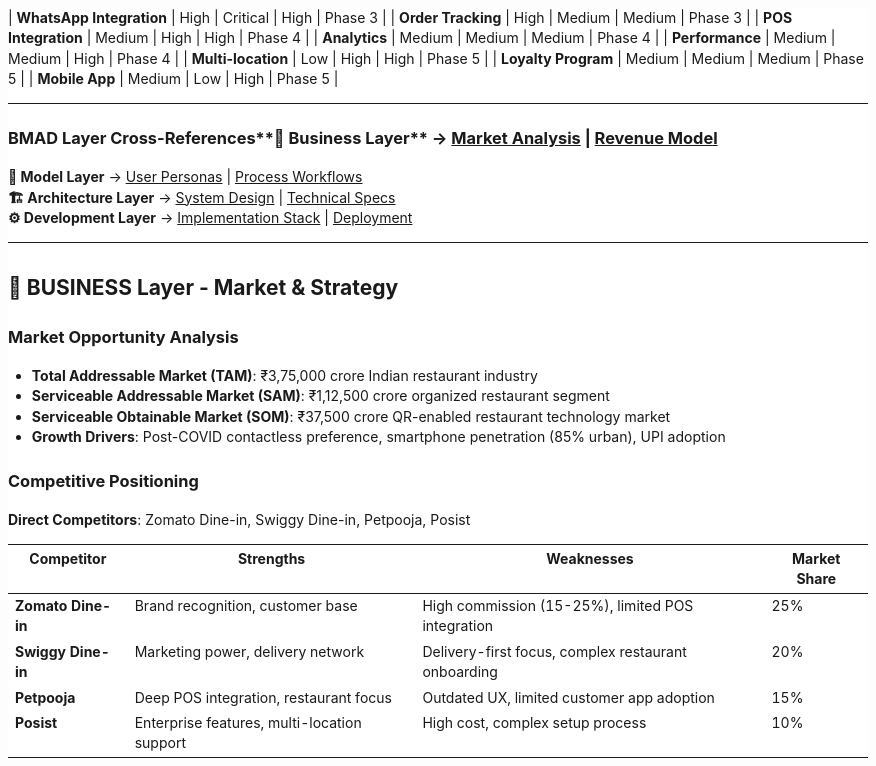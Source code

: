 | **WhatsApp Integration** | High           | Critical       | High                 | Phase 3                 |
| **Order Tracking**       | High           | Medium         | Medium               | Phase 3                 |
| **POS Integration**      | Medium         | High           | High                 | Phase 4                 |
| **Analytics**            | Medium         | Medium         | Medium               | Phase 4                 |
| **Performance**          | Medium         | Medium         | High                 | Phase 4                 |
| **Multi-location**       | Low            | High           | High                 | Phase 5                 |
| **Loyalty Program**      | Medium         | Medium         | Medium               | Phase 5                 |
| **Mobile App**           | Medium         | Low            | High                 | Phase 5                 |

---

### BMAD Layer Cross-References**🏢 Business Layer** → [Market Analysis](./business/market-analysis.md) | [Revenue Model](./business/revenue-model.md)

**👥 Model Layer** → [User Personas](./model/user-personas.md) | [Process Workflows](./model/process-workflows.md)  
**🏗️ Architecture Layer** → [System Design](./architecture/architecture.md) | [Technical Specs](./architecture/flutter-fastapi-supabase-summary.md)  
**⚙️ Development Layer** → [Implementation Stack](./development/technology-stack.md) | [Deployment](./development/deployment-guide.md)

---

## 🏢 BUSINESS Layer - Market & Strategy

### Market Opportunity Analysis

- **Total Addressable Market (TAM)**: ₹3,75,000 crore Indian restaurant industry
- **Serviceable Addressable Market (SAM)**: ₹1,12,500 crore organized restaurant
  segment
- **Serviceable Obtainable Market (SOM)**: ₹37,500 crore QR-enabled restaurant
  technology market
- **Growth Drivers**: Post-COVID contactless preference, smartphone penetration
  (85% urban), UPI adoption

### Competitive Positioning

**Direct Competitors**: Zomato Dine-in, Swiggy Dine-in, Petpooja, Posist

| Competitor         | Strengths                                   | Weaknesses                                          | Market Share |
| ------------------ | ------------------------------------------- | --------------------------------------------------- | ------------ |
| **Zomato Dine-in** | Brand recognition, customer base            | High commission (15-25%), limited POS integration   | 25%          |
| **Swiggy Dine-in** | Marketing power, delivery network           | Delivery-first focus, complex restaurant onboarding | 20%          |
| **Petpooja**       | Deep POS integration, restaurant focus      | Outdated UX, limited customer app adoption          | 15%          |
| **Posist**         | Enterprise features, multi-location support | High cost, complex setup process                    | 10%          |
